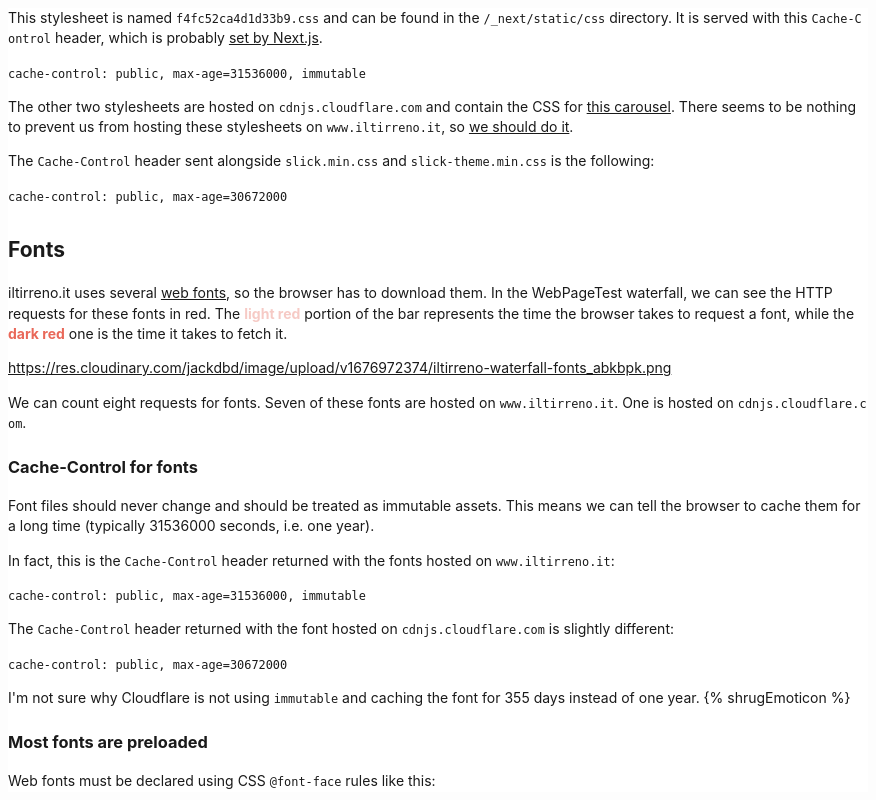 This stylesheet is named `f4fc52ca4d1d33b9.css` and can be found in the `/_next/static/css` directory. It is served with this `Cache-Control` header, which is probably [set by Next.js](https://nextjs.org/docs/going-to-production#caching).

```txt
cache-control: public, max-age=31536000, immutable
```

The other two stylesheets are hosted on `cdnjs.cloudflare.com` and contain the CSS for [this carousel](https://github.com/kenwheeler/slick).
There seems to be nothing to prevent us from hosting these stylesheets on `www.iltirreno.it`, so [we should do it](https://csswizardry.com/2019/05/self-host-your-static-assets/).

The `Cache-Control` header sent alongside `slick.min.css` and `slick-theme.min.css` is the following:

```txt
cache-control: public, max-age=30672000
```

## Fonts

iltirreno.it uses several [web fonts](https://developer.mozilla.org/en-US/docs/Learn/CSS/Styling_text/Web_fonts), so the browser has to download them. In the WebPageTest waterfall, we can see the HTTP requests for these fonts in red. The <b><span style="color:#f6cac5">light red</span></b> portion of the bar represents the time the browser takes to request a font, while the <b><span style="color:#e96859">dark red</span></b> one is the time it takes to fetch it.

https://res.cloudinary.com/jackdbd/image/upload/v1676972374/iltirreno-waterfall-fonts_abkbpk.png

We can count eight requests for fonts. Seven of these fonts are hosted on `www.iltirreno.it`. One is hosted on `cdnjs.cloudflare.com`.

### Cache-Control for fonts

Font files should never change and should be treated as immutable assets. This means we can tell the browser to cache them for a long time (typically 31536000 seconds, i.e. one year).

In fact, this is the `Cache-Control` header returned with the fonts hosted on `www.iltirreno.it`:

```txt
cache-control: public, max-age=31536000, immutable
```

The `Cache-Control` header returned with the font hosted on `cdnjs.cloudflare.com` is slightly different:

```txt
cache-control: public, max-age=30672000
```

I'm not sure why Cloudflare is not using `immutable` and caching the font for 355 days instead of one year. {% shrugEmoticon %}

### Most fonts are preloaded

Web fonts must be declared using CSS `@font-face` rules like this:
